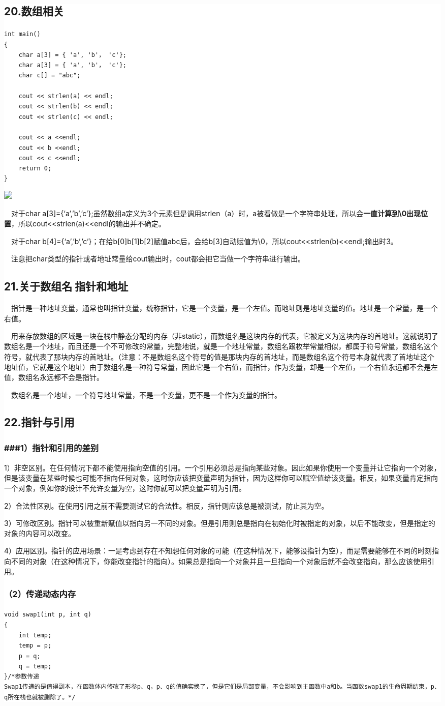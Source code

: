 20.数组相关
-------

	int main()
	{
		char a[3] = { 'a', 'b'， 'c'};
		char a[3] = { 'a', 'b'， 'c'};
		char c[] = "abc";

		cout << strlen(a) << endl;
		cout << strlen(b) << endl;
		cout << strlen(c) << endl;

		cout << a <<endl;
		cout << b <<endl;
		cout << c <<endl;
		return 0;
	}

![](https://i.imgur.com/xq1pBU1.png)

&emsp;对于char a[3]={‘a’,’b’,’c’};虽然数组a定义为3个元素但是调用strlen（a）时，a被看做是一个字符串处理，所以会**一直计算到\0出现位置**，所以cout<<strlen(a)<<endl的输出并不确定。

&emsp;对于char b[4]={‘a’,’b’,’c’}；在给b[0]b[1]b[2]赋值abc后，会给b[3]自动赋值为\0，所以cout<<strlen(b)<<endl;输出时3。

&emsp;注意把char类型的指针或者地址常量给cout输出时，cout都会把它当做一个字符串进行输出。

21.关于数组名 指针和地址
--------------

&emsp;指针是一种地址变量，通常也叫指针变量，统称指针，它是一个变量，是一个左值。而地址则是地址变量的值。地址是一个常量，是一个右值。

&emsp;用来存放数组的区域是一块在栈中静态分配的内存（非static），而数组名是这块内存的代表，它被定义为这块内存的首地址。这就说明了数组名是一个地址，而且还是一个不可修改的常量，完整地说，就是一个地址常量，数组名跟枚举常量相似，都属于符号常量，数组名这个符号，就代表了那块内存的首地址。（注意：不是数组名这个符号的值是那块内存的首地址，而是数组名这个符号本身就代表了首地址这个地址值，它就是这个地址）由于数组名是一种符号常量，因此它是一个右值，而指针，作为变量，却是一个左值，一个右值永远都不会是左值，数组名永远都不会是指针。

&emsp;数组名是一个地址，一个符号地址常量，不是一个变量，更不是一个作为变量的指针。

22.指针与引用
--------

###  ###1）指针和引用的差别

1）非空区别。在任何情况下都不能使用指向空值的引用。一个引用必须总是指向某些对象。因此如果你使用一个变量并让它指向一个对象，但是该变量在某些时候也可能不指向任何对象，这时你应该把变量声明为指针，因为这样你可以赋空值给该变量。相反，如果变量肯定指向一个对象，例如你的设计不允许变量为空，这时你就可以把变量声明为引用。

2）合法性区别。在使用引用之前不需要测试它的合法性。相反，指针则应该总是被测试，防止其为空。

3）可修改区别。指针可以被重新赋值以指向另一不同的对象。但是引用则总是指向在初始化时被指定的对象，以后不能改变，但是指定的对象的内容可以改变。

4）应用区别。指针的应用场景：一是考虑到存在不知想任何对象的可能（在这种情况下，能够设指针为空），而是需要能够在不同的时刻指向不同的对象（在这种情况下，你能改变指针的指向）。如果总是指向一个对象并且一旦指向一个对象后就不会改变指向，那么应该使用引用。

### （2）传递动态内存 ###

    void swap1(int p, int q)
    {
    	int temp;
    	temp = p;
    	p = q;
    	q = temp;
    }/*参数传递
	Swap1传递的是值得副本，在函数体内修改了形参p、q，p、q的值确实换了，但是它们是局部变量，不会影响到主函数中a和b。当函数swap1的生命周期结束，p、q所在栈也就被删除了。*/
